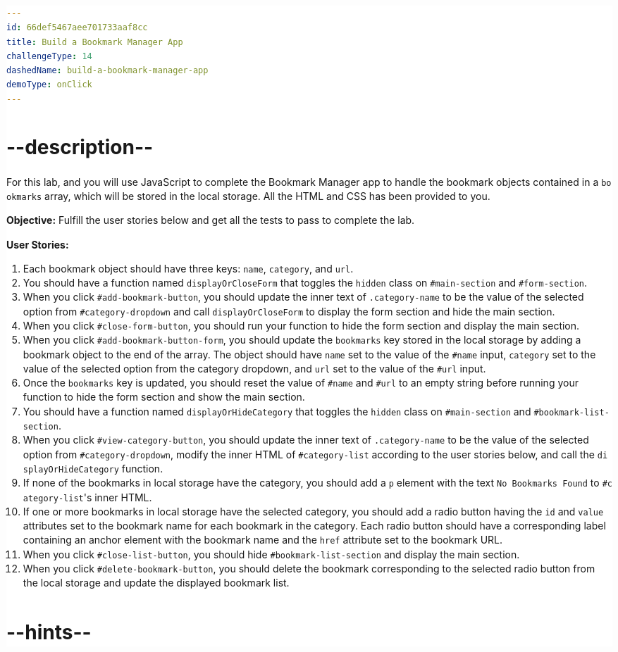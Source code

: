 ```yaml
---
id: 66def5467aee701733aaf8cc
title: Build a Bookmark Manager App
challengeType: 14
dashedName: build-a-bookmark-manager-app
demoType: onClick
---
```


# --description--

For this lab, and you will use JavaScript to complete the Bookmark Manager app to handle the bookmark objects contained in a `bookmarks` array, which will be stored in the local storage. All the HTML and CSS has been provided to you.

**Objective:** Fulfill the user stories below and get all the tests to pass to complete the lab. 

**User Stories:**

1. Each bookmark object should have three keys: `name`, `category`, and `url`.
1. You should have a function named `displayOrCloseForm` that toggles the `hidden` class on `#main-section` and `#form-section`.
1. When you click `#add-bookmark-button`, you should update the inner text of `.category-name` to be the value of the selected option from `#category-dropdown` and call `displayOrCloseForm` to display the form section and hide the main section.
1. When you click `#close-form-button`, you should run your function to hide the form section and display the main section.
1. When you click `#add-bookmark-button-form`, you should update the `bookmarks` key stored in the local storage by adding a bookmark object to the end of the array. The object should have `name` set to the value of the `#name` input, `category` set to the value of the selected option from the category dropdown, and `url` set to the value of the `#url` input.
1. Once the `bookmarks` key is updated, you should reset the value of `#name` and `#url` to an empty string before running your function to hide the form section and show the main section.
1. You should have a function named `displayOrHideCategory` that toggles the `hidden` class on `#main-section` and `#bookmark-list-section`.
1. When you click `#view-category-button`, you should update the inner text of `.category-name` to be the value of the selected option from `#category-dropdown`, modify the inner HTML of `#category-list` according to the user stories below, and call the `displayOrHideCategory` function.
1. If none of the bookmarks in local storage have the category, you should add a `p` element with the text `No Bookmarks Found` to `#category-list`'s inner HTML.
1. If one or more bookmarks in local storage have the selected category, you should add a radio button having the `id` and `value` attributes set to the bookmark name for each bookmark in the category.
Each radio button should have a corresponding label containing an anchor element with the bookmark name and the `href` attribute set to the bookmark URL.
1. When you click `#close-list-button`, you should hide `#bookmark-list-section` and display the main section.
1. When you click `#delete-bookmark-button`, you should delete the bookmark corresponding to the selected radio button from the local storage and update the displayed bookmark list.

# --hints--
